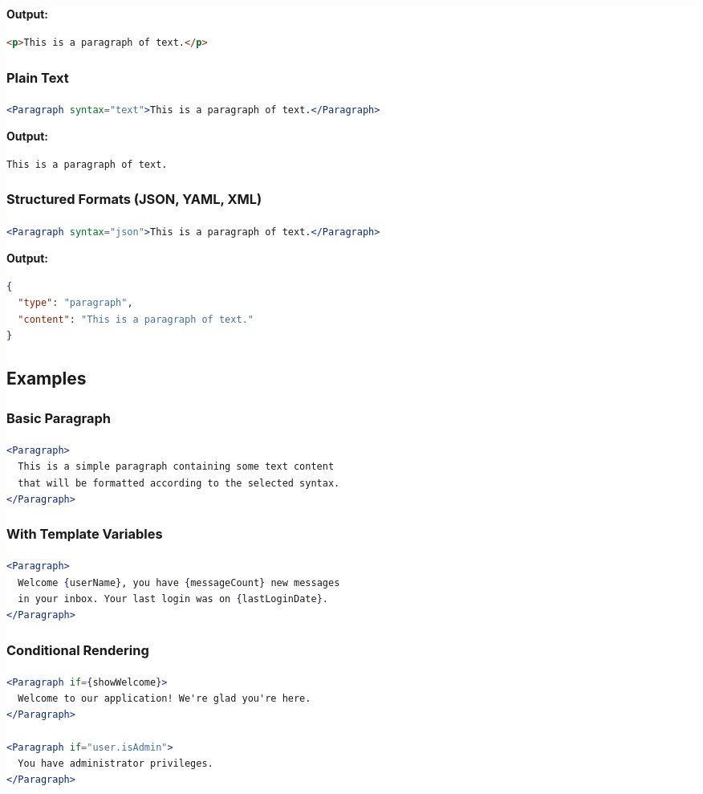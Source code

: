 **Output:**
```html
<p>This is a paragraph of text.</p>
```

### Plain Text
```jsx
<Paragraph syntax="text">This is a paragraph of text.</Paragraph>
```

**Output:**
```text
This is a paragraph of text.

```

### Structured Formats (JSON, YAML, XML)
```jsx
<Paragraph syntax="json">This is a paragraph of text.</Paragraph>
```

**Output:**
```json
{
  "type": "paragraph",
  "content": "This is a paragraph of text."
}
```

## Examples

### Basic Paragraph
```jsx
<Paragraph>
  This is a simple paragraph containing some text content 
  that will be formatted according to the selected syntax.
</Paragraph>
```

### With Template Variables
```jsx
<Paragraph>
  Welcome {userName}, you have {messageCount} new messages 
  in your inbox. Your last login was on {lastLoginDate}.
</Paragraph>
```

### Conditional Rendering
```jsx
<Paragraph if={showWelcome}>
  Welcome to our application! We're glad you're here.
</Paragraph>

<Paragraph if="user.isAdmin">
  You have administrator privileges.
</Paragraph>
```
